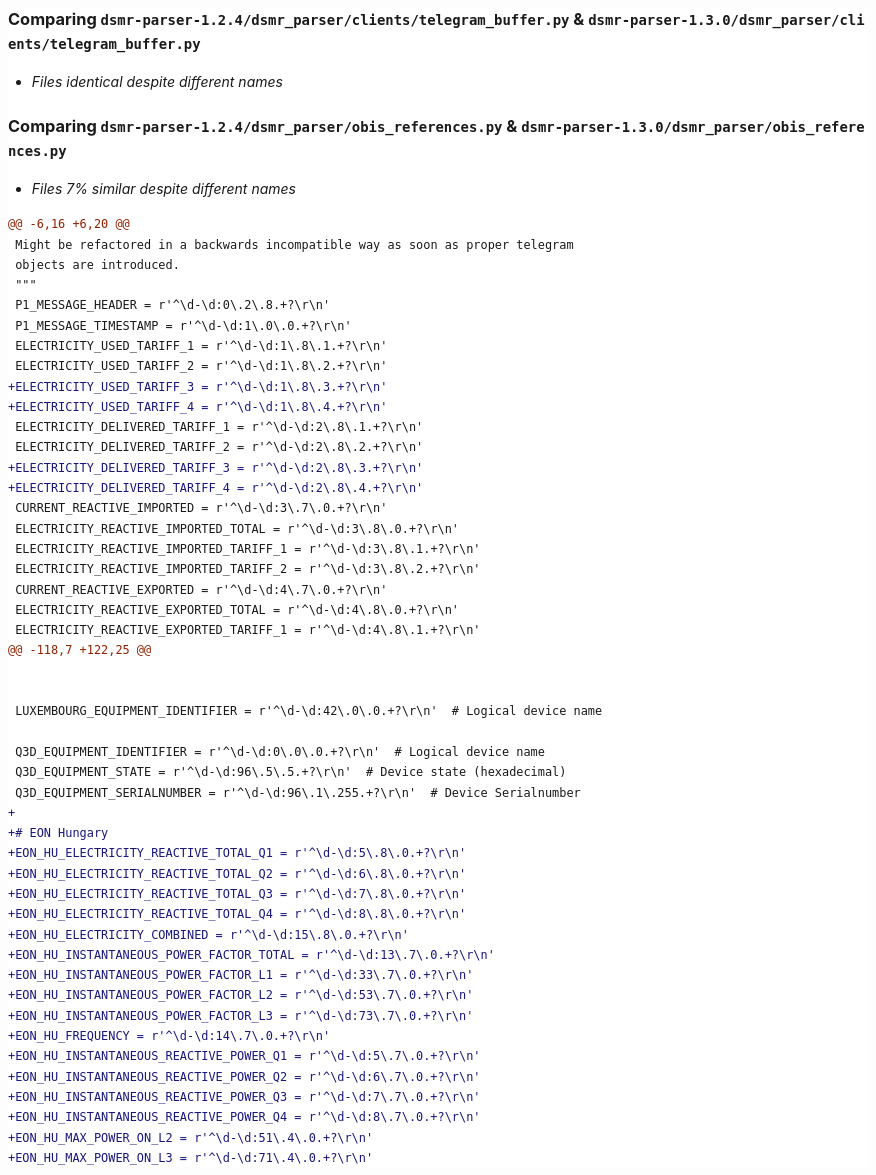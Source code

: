 ### Comparing `dsmr-parser-1.2.4/dsmr_parser/clients/telegram_buffer.py` & `dsmr-parser-1.3.0/dsmr_parser/clients/telegram_buffer.py`

 * *Files identical despite different names*

### Comparing `dsmr-parser-1.2.4/dsmr_parser/obis_references.py` & `dsmr-parser-1.3.0/dsmr_parser/obis_references.py`

 * *Files 7% similar despite different names*

```diff
@@ -6,16 +6,20 @@
 Might be refactored in a backwards incompatible way as soon as proper telegram
 objects are introduced.
 """
 P1_MESSAGE_HEADER = r'^\d-\d:0\.2\.8.+?\r\n'
 P1_MESSAGE_TIMESTAMP = r'^\d-\d:1\.0\.0.+?\r\n'
 ELECTRICITY_USED_TARIFF_1 = r'^\d-\d:1\.8\.1.+?\r\n'
 ELECTRICITY_USED_TARIFF_2 = r'^\d-\d:1\.8\.2.+?\r\n'
+ELECTRICITY_USED_TARIFF_3 = r'^\d-\d:1\.8\.3.+?\r\n'
+ELECTRICITY_USED_TARIFF_4 = r'^\d-\d:1\.8\.4.+?\r\n'
 ELECTRICITY_DELIVERED_TARIFF_1 = r'^\d-\d:2\.8\.1.+?\r\n'
 ELECTRICITY_DELIVERED_TARIFF_2 = r'^\d-\d:2\.8\.2.+?\r\n'
+ELECTRICITY_DELIVERED_TARIFF_3 = r'^\d-\d:2\.8\.3.+?\r\n'
+ELECTRICITY_DELIVERED_TARIFF_4 = r'^\d-\d:2\.8\.4.+?\r\n'
 CURRENT_REACTIVE_IMPORTED = r'^\d-\d:3\.7\.0.+?\r\n'
 ELECTRICITY_REACTIVE_IMPORTED_TOTAL = r'^\d-\d:3\.8\.0.+?\r\n'
 ELECTRICITY_REACTIVE_IMPORTED_TARIFF_1 = r'^\d-\d:3\.8\.1.+?\r\n'
 ELECTRICITY_REACTIVE_IMPORTED_TARIFF_2 = r'^\d-\d:3\.8\.2.+?\r\n'
 CURRENT_REACTIVE_EXPORTED = r'^\d-\d:4\.7\.0.+?\r\n'
 ELECTRICITY_REACTIVE_EXPORTED_TOTAL = r'^\d-\d:4\.8\.0.+?\r\n'
 ELECTRICITY_REACTIVE_EXPORTED_TARIFF_1 = r'^\d-\d:4\.8\.1.+?\r\n'
@@ -118,7 +122,25 @@
 
 
 LUXEMBOURG_EQUIPMENT_IDENTIFIER = r'^\d-\d:42\.0\.0.+?\r\n'  # Logical device name
 
 Q3D_EQUIPMENT_IDENTIFIER = r'^\d-\d:0\.0\.0.+?\r\n'  # Logical device name
 Q3D_EQUIPMENT_STATE = r'^\d-\d:96\.5\.5.+?\r\n'  # Device state (hexadecimal)
 Q3D_EQUIPMENT_SERIALNUMBER = r'^\d-\d:96\.1\.255.+?\r\n'  # Device Serialnumber
+
+# EON Hungary
+EON_HU_ELECTRICITY_REACTIVE_TOTAL_Q1 = r'^\d-\d:5\.8\.0.+?\r\n'
+EON_HU_ELECTRICITY_REACTIVE_TOTAL_Q2 = r'^\d-\d:6\.8\.0.+?\r\n'
+EON_HU_ELECTRICITY_REACTIVE_TOTAL_Q3 = r'^\d-\d:7\.8\.0.+?\r\n'
+EON_HU_ELECTRICITY_REACTIVE_TOTAL_Q4 = r'^\d-\d:8\.8\.0.+?\r\n'
+EON_HU_ELECTRICITY_COMBINED = r'^\d-\d:15\.8\.0.+?\r\n'
+EON_HU_INSTANTANEOUS_POWER_FACTOR_TOTAL = r'^\d-\d:13\.7\.0.+?\r\n'
+EON_HU_INSTANTANEOUS_POWER_FACTOR_L1 = r'^\d-\d:33\.7\.0.+?\r\n'
+EON_HU_INSTANTANEOUS_POWER_FACTOR_L2 = r'^\d-\d:53\.7\.0.+?\r\n'
+EON_HU_INSTANTANEOUS_POWER_FACTOR_L3 = r'^\d-\d:73\.7\.0.+?\r\n'
+EON_HU_FREQUENCY = r'^\d-\d:14\.7\.0.+?\r\n'
+EON_HU_INSTANTANEOUS_REACTIVE_POWER_Q1 = r'^\d-\d:5\.7\.0.+?\r\n'
+EON_HU_INSTANTANEOUS_REACTIVE_POWER_Q2 = r'^\d-\d:6\.7\.0.+?\r\n'
+EON_HU_INSTANTANEOUS_REACTIVE_POWER_Q3 = r'^\d-\d:7\.7\.0.+?\r\n'
+EON_HU_INSTANTANEOUS_REACTIVE_POWER_Q4 = r'^\d-\d:8\.7\.0.+?\r\n'
+EON_HU_MAX_POWER_ON_L2 = r'^\d-\d:51\.4\.0.+?\r\n'
+EON_HU_MAX_POWER_ON_L3 = r'^\d-\d:71\.4\.0.+?\r\n'
```
